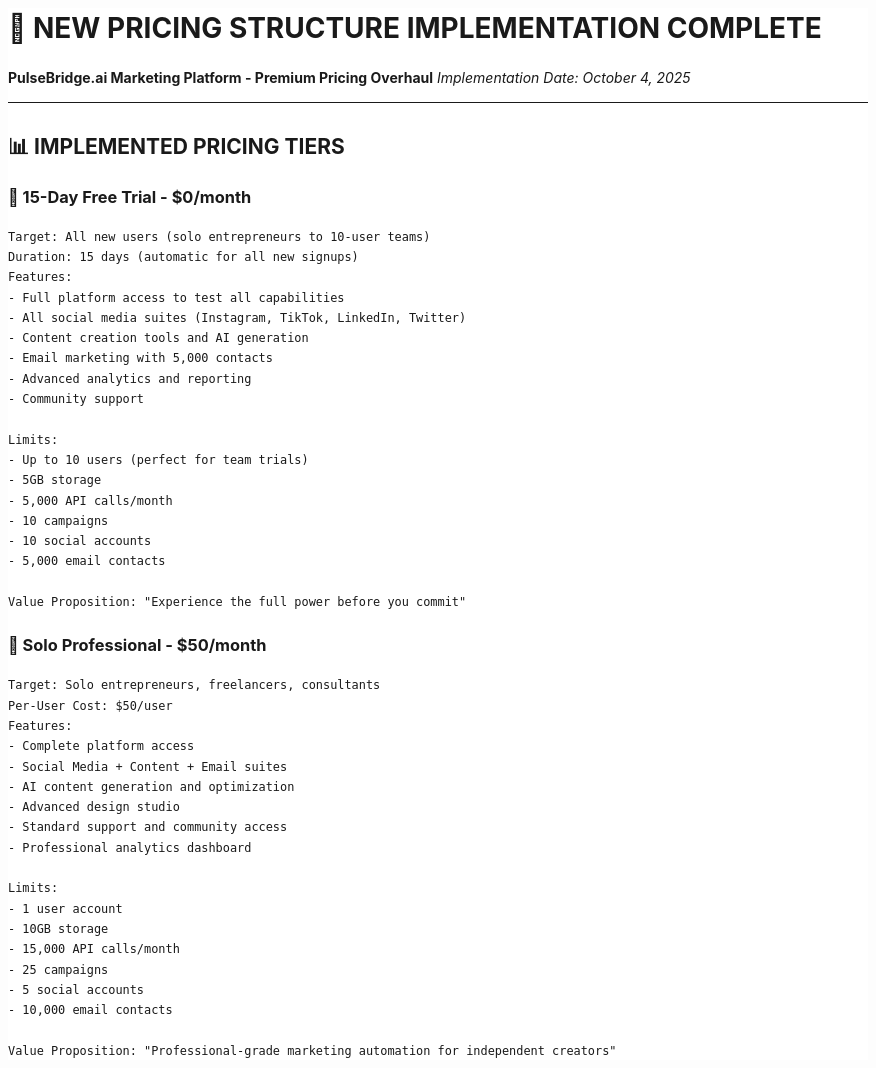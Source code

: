 # 🎯 **NEW PRICING STRUCTURE IMPLEMENTATION COMPLETE**
**PulseBridge.ai Marketing Platform - Premium Pricing Overhaul**
*Implementation Date: October 4, 2025*

---

## 📊 **IMPLEMENTED PRICING TIERS**

### **🎁 15-Day Free Trial** - $0/month
```
Target: All new users (solo entrepreneurs to 10-user teams)
Duration: 15 days (automatic for all new signups)
Features:
- Full platform access to test all capabilities
- All social media suites (Instagram, TikTok, LinkedIn, Twitter)
- Content creation tools and AI generation
- Email marketing with 5,000 contacts
- Advanced analytics and reporting
- Community support

Limits:
- Up to 10 users (perfect for team trials)
- 5GB storage
- 5,000 API calls/month
- 10 campaigns
- 10 social accounts
- 5,000 email contacts

Value Proposition: "Experience the full power before you commit"
```

### **🚀 Solo Professional** - $50/month
```
Target: Solo entrepreneurs, freelancers, consultants
Per-User Cost: $50/user
Features:
- Complete platform access
- Social Media + Content + Email suites
- AI content generation and optimization
- Advanced design studio
- Standard support and community access
- Professional analytics dashboard

Limits:
- 1 user account
- 10GB storage
- 15,000 API calls/month
- 25 campaigns
- 5 social accounts
- 10,000 email contacts

Value Proposition: "Professional-grade marketing automation for independent creators"
```
